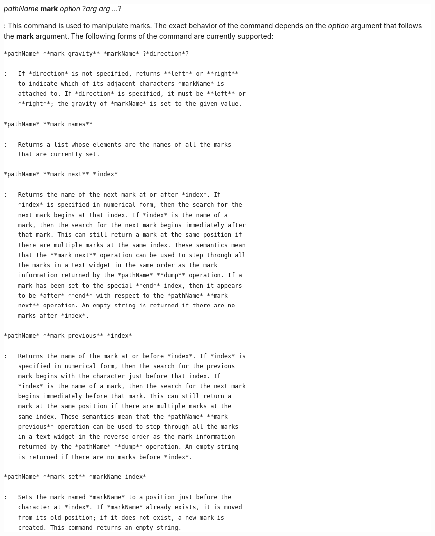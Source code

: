 *pathName* **mark** *option* ?*arg arg \...*?

:   This command is used to manipulate marks. The exact behavior of the
    command depends on the *option* argument that follows the **mark**
    argument. The following forms of the command are currently
    supported:

    *pathName* **mark gravity** *markName* ?*direction*?

    :   If *direction* is not specified, returns **left** or **right**
        to indicate which of its adjacent characters *markName* is
        attached to. If *direction* is specified, it must be **left** or
        **right**; the gravity of *markName* is set to the given value.

    *pathName* **mark names**

    :   Returns a list whose elements are the names of all the marks
        that are currently set.

    *pathName* **mark next** *index*

    :   Returns the name of the next mark at or after *index*. If
        *index* is specified in numerical form, then the search for the
        next mark begins at that index. If *index* is the name of a
        mark, then the search for the next mark begins immediately after
        that mark. This can still return a mark at the same position if
        there are multiple marks at the same index. These semantics mean
        that the **mark next** operation can be used to step through all
        the marks in a text widget in the same order as the mark
        information returned by the *pathName* **dump** operation. If a
        mark has been set to the special **end** index, then it appears
        to be *after* **end** with respect to the *pathName* **mark
        next** operation. An empty string is returned if there are no
        marks after *index*.

    *pathName* **mark previous** *index*

    :   Returns the name of the mark at or before *index*. If *index* is
        specified in numerical form, then the search for the previous
        mark begins with the character just before that index. If
        *index* is the name of a mark, then the search for the next mark
        begins immediately before that mark. This can still return a
        mark at the same position if there are multiple marks at the
        same index. These semantics mean that the *pathName* **mark
        previous** operation can be used to step through all the marks
        in a text widget in the reverse order as the mark information
        returned by the *pathName* **dump** operation. An empty string
        is returned if there are no marks before *index*.

    *pathName* **mark set** *markName index*

    :   Sets the mark named *markName* to a position just before the
        character at *index*. If *markName* already exists, it is moved
        from its old position; if it does not exist, a new mark is
        created. This command returns an empty string.
